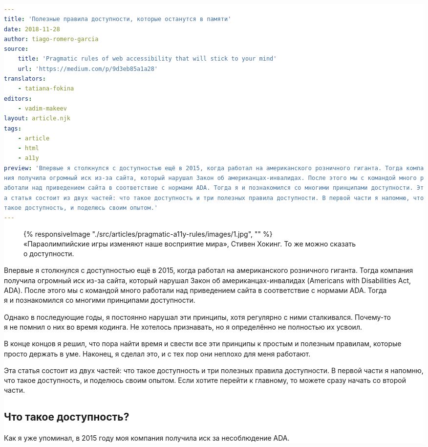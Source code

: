 ```yaml
---
title: 'Полезные правила доступности, которые останутся в памяти'
date: 2018-11-28
author: tiago-romero-garcia
source:
    title: 'Pragmatic rules of web accessibility that will stick to your mind'
    url: 'https://medium.com/p/9d3eb85a1a28'
translators:
    - tatiana-fokina
editors:
    - vadim-makeev
layout: article.njk
tags:
    - article
    - html
    - a11y
preview: 'Впервые я столкнулся с доступностью ещё в 2015, когда работал на американского розничного гиганта. Тогда компания получила огромный иск из-за сайта, который нарушал Закон об американцах-инвалидах. После этого мы с командой много работали над приведением сайта в соответствие с нормами ADA. Тогда я и познакомился со многими принципами доступности. Эта статья состоит из двух частей: что такое доступность и три полезных правила доступности. В первой части я напомню, что такое доступность, и поделюсь своим опытом.'
---
```


<figure>
    {% responsiveImage "./src/articles/pragmatic-a11y-rules/images/1.jpg", "" %}
    <figcaption>
        «Параолимпийские игры изменяют наше восприятие мира», Стивен Хокинг. То же можно сказать о доступности.
    </figcaption>
</figure>

Впервые я столкнулся с доступностью ещё в 2015, когда работал на американского розничного гиганта. Тогда компания получила огромный иск из-за сайта, который нарушал Закон об американцах-инвалидах (Americans with Disabilities Act, ADA). После этого мы с командой много работали над приведением сайта в соответствие с нормами ADA. Тогда я и познакомился со многими принципами доступности.

Однако в последующие годы, я постоянно нарушал эти принципы, хотя регулярно с ними сталкивался. Почему-то я не помнил о них во время кодинга. Не хотелось признавать, но я определённо не полностью их усвоил.

В конце концов я решил, что пора найти время и свести все эти принципы к простым и полезным правилам, которые просто держать в уме. Наконец, я сделал это, и с тех пор они неплохо для меня работают.

Эта статья состоит из двух частей: что такое доступность и три полезных правила доступности. В первой части я напомню, что такое доступность, и поделюсь своим опытом. Если хотите перейти к главному, то можете сразу начать со второй части.

## Что такое доступность?

Как я уже упоминал, в 2015 году моя компания получила иск за несоблюдение ADA.
